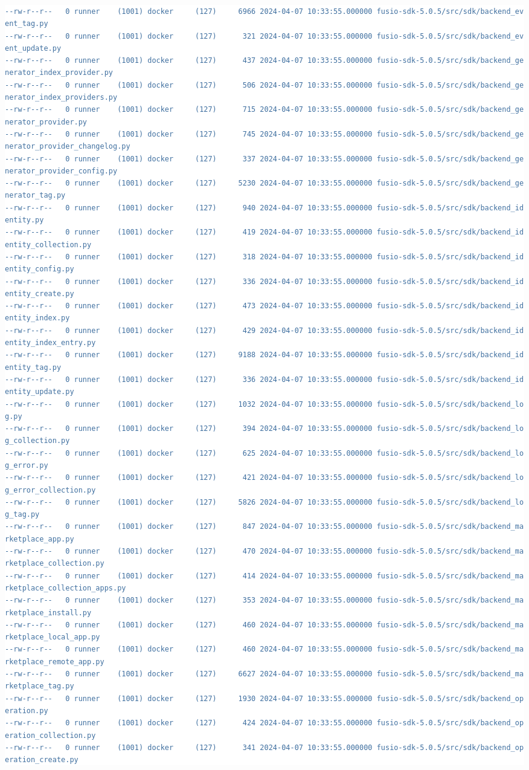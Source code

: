 ```diff
--rw-r--r--   0 runner    (1001) docker     (127)     6966 2024-04-07 10:33:55.000000 fusio-sdk-5.0.5/src/sdk/backend_event_tag.py
--rw-r--r--   0 runner    (1001) docker     (127)      321 2024-04-07 10:33:55.000000 fusio-sdk-5.0.5/src/sdk/backend_event_update.py
--rw-r--r--   0 runner    (1001) docker     (127)      437 2024-04-07 10:33:55.000000 fusio-sdk-5.0.5/src/sdk/backend_generator_index_provider.py
--rw-r--r--   0 runner    (1001) docker     (127)      506 2024-04-07 10:33:55.000000 fusio-sdk-5.0.5/src/sdk/backend_generator_index_providers.py
--rw-r--r--   0 runner    (1001) docker     (127)      715 2024-04-07 10:33:55.000000 fusio-sdk-5.0.5/src/sdk/backend_generator_provider.py
--rw-r--r--   0 runner    (1001) docker     (127)      745 2024-04-07 10:33:55.000000 fusio-sdk-5.0.5/src/sdk/backend_generator_provider_changelog.py
--rw-r--r--   0 runner    (1001) docker     (127)      337 2024-04-07 10:33:55.000000 fusio-sdk-5.0.5/src/sdk/backend_generator_provider_config.py
--rw-r--r--   0 runner    (1001) docker     (127)     5230 2024-04-07 10:33:55.000000 fusio-sdk-5.0.5/src/sdk/backend_generator_tag.py
--rw-r--r--   0 runner    (1001) docker     (127)      940 2024-04-07 10:33:55.000000 fusio-sdk-5.0.5/src/sdk/backend_identity.py
--rw-r--r--   0 runner    (1001) docker     (127)      419 2024-04-07 10:33:55.000000 fusio-sdk-5.0.5/src/sdk/backend_identity_collection.py
--rw-r--r--   0 runner    (1001) docker     (127)      318 2024-04-07 10:33:55.000000 fusio-sdk-5.0.5/src/sdk/backend_identity_config.py
--rw-r--r--   0 runner    (1001) docker     (127)      336 2024-04-07 10:33:55.000000 fusio-sdk-5.0.5/src/sdk/backend_identity_create.py
--rw-r--r--   0 runner    (1001) docker     (127)      473 2024-04-07 10:33:55.000000 fusio-sdk-5.0.5/src/sdk/backend_identity_index.py
--rw-r--r--   0 runner    (1001) docker     (127)      429 2024-04-07 10:33:55.000000 fusio-sdk-5.0.5/src/sdk/backend_identity_index_entry.py
--rw-r--r--   0 runner    (1001) docker     (127)     9188 2024-04-07 10:33:55.000000 fusio-sdk-5.0.5/src/sdk/backend_identity_tag.py
--rw-r--r--   0 runner    (1001) docker     (127)      336 2024-04-07 10:33:55.000000 fusio-sdk-5.0.5/src/sdk/backend_identity_update.py
--rw-r--r--   0 runner    (1001) docker     (127)     1032 2024-04-07 10:33:55.000000 fusio-sdk-5.0.5/src/sdk/backend_log.py
--rw-r--r--   0 runner    (1001) docker     (127)      394 2024-04-07 10:33:55.000000 fusio-sdk-5.0.5/src/sdk/backend_log_collection.py
--rw-r--r--   0 runner    (1001) docker     (127)      625 2024-04-07 10:33:55.000000 fusio-sdk-5.0.5/src/sdk/backend_log_error.py
--rw-r--r--   0 runner    (1001) docker     (127)      421 2024-04-07 10:33:55.000000 fusio-sdk-5.0.5/src/sdk/backend_log_error_collection.py
--rw-r--r--   0 runner    (1001) docker     (127)     5826 2024-04-07 10:33:55.000000 fusio-sdk-5.0.5/src/sdk/backend_log_tag.py
--rw-r--r--   0 runner    (1001) docker     (127)      847 2024-04-07 10:33:55.000000 fusio-sdk-5.0.5/src/sdk/backend_marketplace_app.py
--rw-r--r--   0 runner    (1001) docker     (127)      470 2024-04-07 10:33:55.000000 fusio-sdk-5.0.5/src/sdk/backend_marketplace_collection.py
--rw-r--r--   0 runner    (1001) docker     (127)      414 2024-04-07 10:33:55.000000 fusio-sdk-5.0.5/src/sdk/backend_marketplace_collection_apps.py
--rw-r--r--   0 runner    (1001) docker     (127)      353 2024-04-07 10:33:55.000000 fusio-sdk-5.0.5/src/sdk/backend_marketplace_install.py
--rw-r--r--   0 runner    (1001) docker     (127)      460 2024-04-07 10:33:55.000000 fusio-sdk-5.0.5/src/sdk/backend_marketplace_local_app.py
--rw-r--r--   0 runner    (1001) docker     (127)      460 2024-04-07 10:33:55.000000 fusio-sdk-5.0.5/src/sdk/backend_marketplace_remote_app.py
--rw-r--r--   0 runner    (1001) docker     (127)     6627 2024-04-07 10:33:55.000000 fusio-sdk-5.0.5/src/sdk/backend_marketplace_tag.py
--rw-r--r--   0 runner    (1001) docker     (127)     1930 2024-04-07 10:33:55.000000 fusio-sdk-5.0.5/src/sdk/backend_operation.py
--rw-r--r--   0 runner    (1001) docker     (127)      424 2024-04-07 10:33:55.000000 fusio-sdk-5.0.5/src/sdk/backend_operation_collection.py
--rw-r--r--   0 runner    (1001) docker     (127)      341 2024-04-07 10:33:55.000000 fusio-sdk-5.0.5/src/sdk/backend_operation_create.py
```